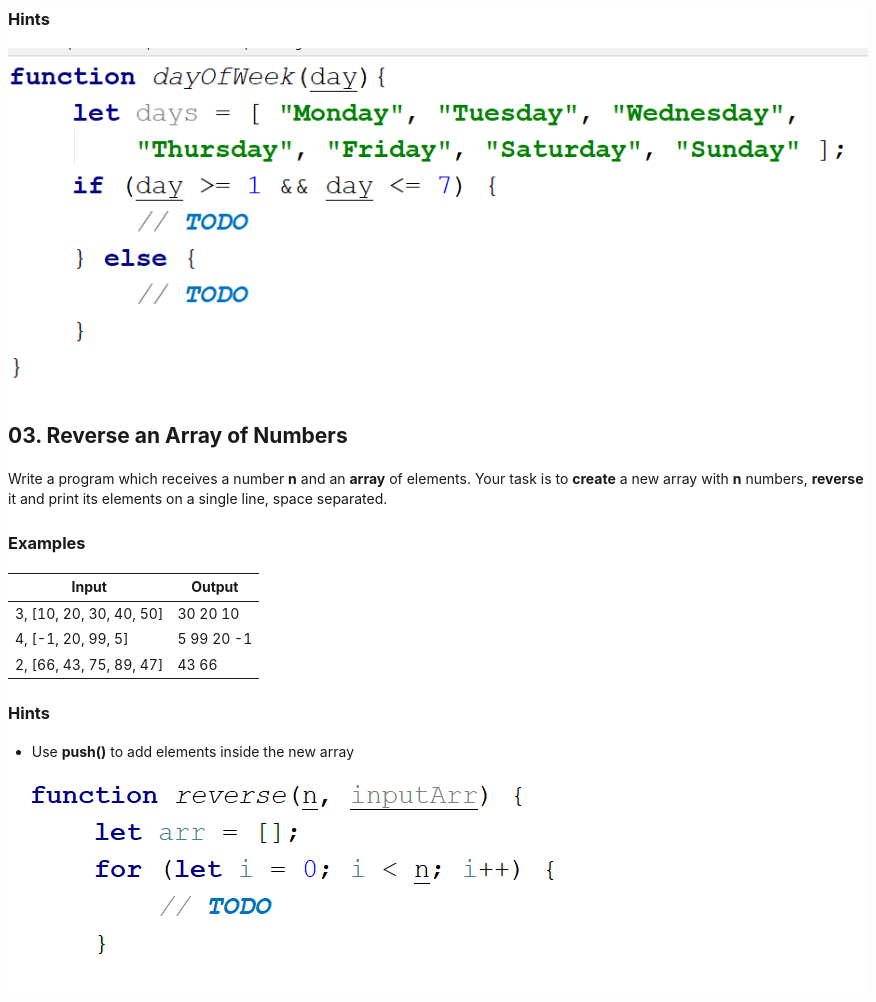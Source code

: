 ### Hints

![C:\\Users\\v\\AppData\\Local\\Microsoft\\Windows\\INetCache\\Content.Word\\PhHgc6D.PNG](media/40cfa2c30df85ce647b4bcc95c717235.png)

03\. Reverse an Array of Numbers
---------------------------

Write a program which receives a number **n** and an **array** of elements. Your task is to **create** a new array with **n** numbers, **reverse** it and print its elements on a single line, space separated.

### Examples

| **Input**               | **Output** |
|-------------------------|------------|
| 3, [10, 20, 30, 40, 50] | 30 20 10   |
| 4, [-1, 20, 99, 5]      | 5 99 20 -1 |
| 2, [66, 43, 75, 89, 47] | 43 66      |

### Hints

-   Use **push()** to add elements inside the new array

    ![ldpJSA3](media/ba6f2e9418a0d3cc864d7461d7469d60.png)
